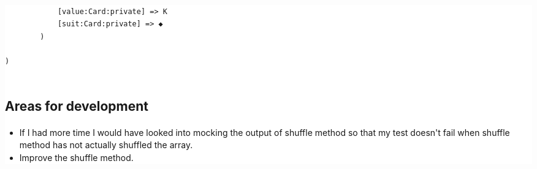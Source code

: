 ``` 
            [value:Card:private] => K
            [suit:Card:private] => ◆
        )

)


```


## Areas for development

* If I had more time I would have looked into mocking the output of shuffle method so that my test doesn't fail when shuffle method has not actually shuffled the array.
* Improve the shuffle method.